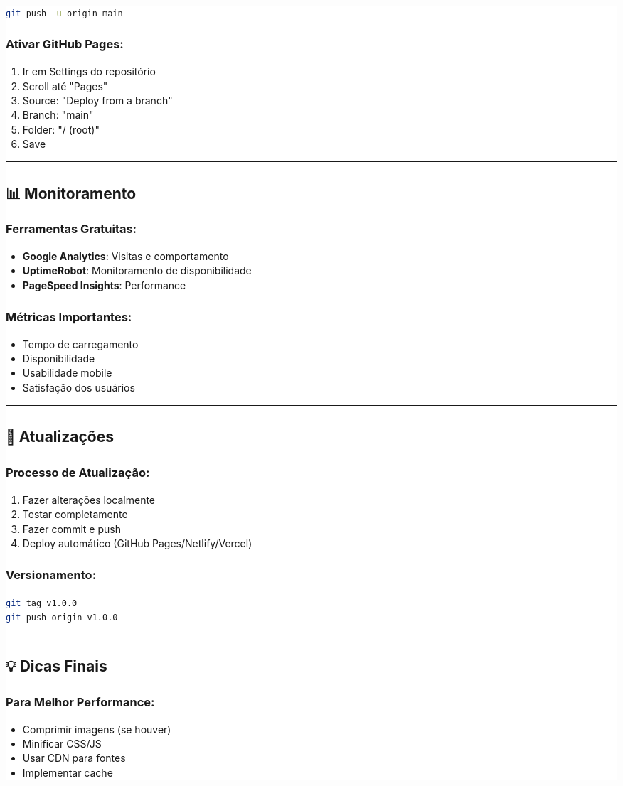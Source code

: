 ```bash
git push -u origin main
```

### **Ativar GitHub Pages:**
1. Ir em Settings do repositório
2. Scroll até "Pages"
3. Source: "Deploy from a branch"
4. Branch: "main"
5. Folder: "/ (root)"
6. Save

---

## 📊 **Monitoramento**

### **Ferramentas Gratuitas:**
- **Google Analytics**: Visitas e comportamento
- **UptimeRobot**: Monitoramento de disponibilidade
- **PageSpeed Insights**: Performance

### **Métricas Importantes:**
- Tempo de carregamento
- Disponibilidade
- Usabilidade mobile
- Satisfação dos usuários

---

## 🔄 **Atualizações**

### **Processo de Atualização:**
1. Fazer alterações localmente
2. Testar completamente
3. Fazer commit e push
4. Deploy automático (GitHub Pages/Netlify/Vercel)

### **Versionamento:**
```bash
git tag v1.0.0
git push origin v1.0.0
```

---

## 💡 **Dicas Finais**

### **Para Melhor Performance:**
- Comprimir imagens (se houver)
- Minificar CSS/JS
- Usar CDN para fontes
- Implementar cache
